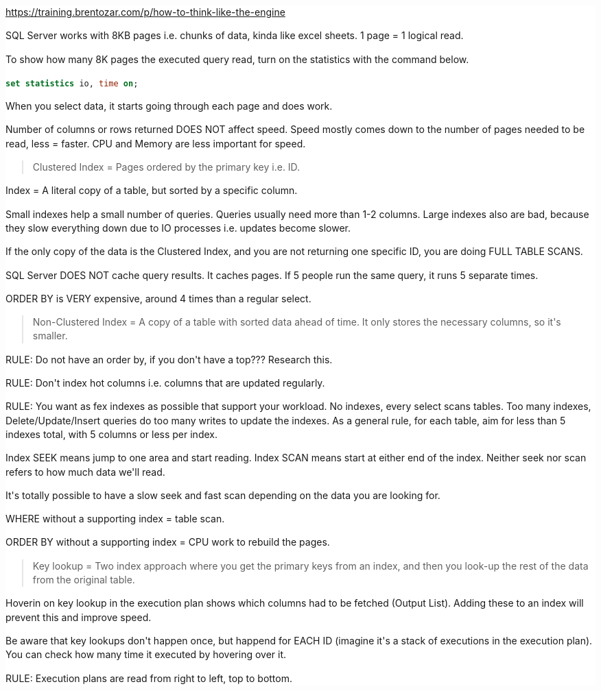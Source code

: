 https://training.brentozar.com/p/how-to-think-like-the-engine

SQL Server works with 8KB pages i.e. chunks of data, kinda like excel sheets. 1 page = 1 logical read.

To show how many 8K pages the executed query read, turn on the statistics with the command below.

```sql
set statistics io, time on;
```

When you select data, it starts going through each page and does work.

Number of columns or rows returned DOES NOT affect speed. Speed mostly comes down to the number of pages needed to be read, less = faster. CPU and Memory are less important for speed.

> Clustered Index = Pages ordered by the primary key i.e. ID.

Index = A literal copy of a table, but sorted by a specific column.

Small indexes help a small number of queries. Queries usually need more than 1-2 columns. Large indexes also are bad, because they slow everything down due to IO processes i.e. updates become slower.

If the only copy of the data is the Clustered Index, and you are not returning one specific ID, you are doing FULL TABLE SCANS.

SQL Server DOES NOT cache query results. It caches pages. If 5 people run the same query, it runs 5 separate times.

ORDER BY is VERY expensive, around 4 times than a regular select.

> Non-Clustered Index = A copy of a table with sorted data ahead of time. It only stores the necessary columns, so it's smaller.

RULE: Do not have an order by, if you don't have a top??? Research this.

RULE: Don't index hot columns i.e. columns that are updated regularly.

RULE: You want as fex indexes as possible that support your workload. No indexes, every select scans tables. Too many indexes, Delete/Update/Insert queries do too many writes to update the indexes. As a general rule, for each table, aim for less than 5 indexes total, with 5 columns or less per index.

Index SEEK means jump to one area and start reading. Index SCAN means start at either end of the index. Neither seek nor scan refers to how much data we'll read.

It's totally possible to have a slow seek and fast scan depending on the data you are looking for.

WHERE without a supporting index = table scan.

ORDER BY without a supporting index = CPU work to rebuild the pages.

> Key lookup = Two index approach where you get the primary keys from an index, and then you look-up the rest of the data from the original table.

Hoverin on key lookup in the execution plan shows which columns had to be fetched (Output List). Adding these to an index will prevent this and improve speed.

Be aware that key lookups don't happen once, but happend for EACH ID (imagine it's a stack of executions in the execution plan). You can check how many time it executed by hovering over it.

RULE: Execution plans are read from right to left, top to bottom.
